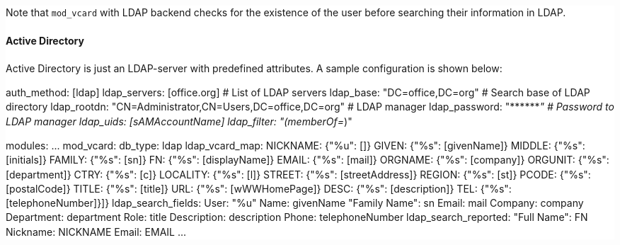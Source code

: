Note that `mod_vcard` with LDAP backend checks for the existence of the user
before searching their information in LDAP.

#### Active Directory

Active Directory is just an LDAP-server with predefined attributes. A
sample configuration is shown below:

 auth_method: [ldap]
 ldap_servers: [office.org]  # List of LDAP servers
 ldap_base: "DC=office,DC=org" # Search base of LDAP directory
 ldap_rootdn: "CN=Administrator,CN=Users,DC=office,DC=org" # LDAP manager
 ldap_password: "*******" # Password to LDAP manager
 ldap_uids: [sAMAccountName]
 ldap_filter: "(memberOf=*)"

 modules:
   ...
   mod_vcard:
     db_type: ldap
     ldap_vcard_map:
       NICKNAME: {"%u": []}
       GIVEN: {"%s": [givenName]}
       MIDDLE: {"%s": [initials]}
       FAMILY: {"%s": [sn]}
       FN: {"%s": [displayName]}
       EMAIL: {"%s": [mail]}
       ORGNAME: {"%s": [company]}
       ORGUNIT: {"%s": [department]}
       CTRY: {"%s": [c]}
       LOCALITY: {"%s": [l]}
       STREET: {"%s": [streetAddress]}
       REGION: {"%s": [st]}
       PCODE: {"%s": [postalCode]}
       TITLE: {"%s": [title]}
       URL: {"%s": [wWWHomePage]}
       DESC: {"%s": [description]}
       TEL: {"%s": [telephoneNumber]}]}
     ldap_search_fields:
       User: "%u"
       Name: givenName
       "Family Name": sn
       Email: mail
       Company: company
       Department: department
       Role: title
       Description: description
       Phone: telephoneNumber
     ldap_search_reported:
       "Full Name": FN
       Nickname: NICKNAME
       Email: EMAIL
   ...
